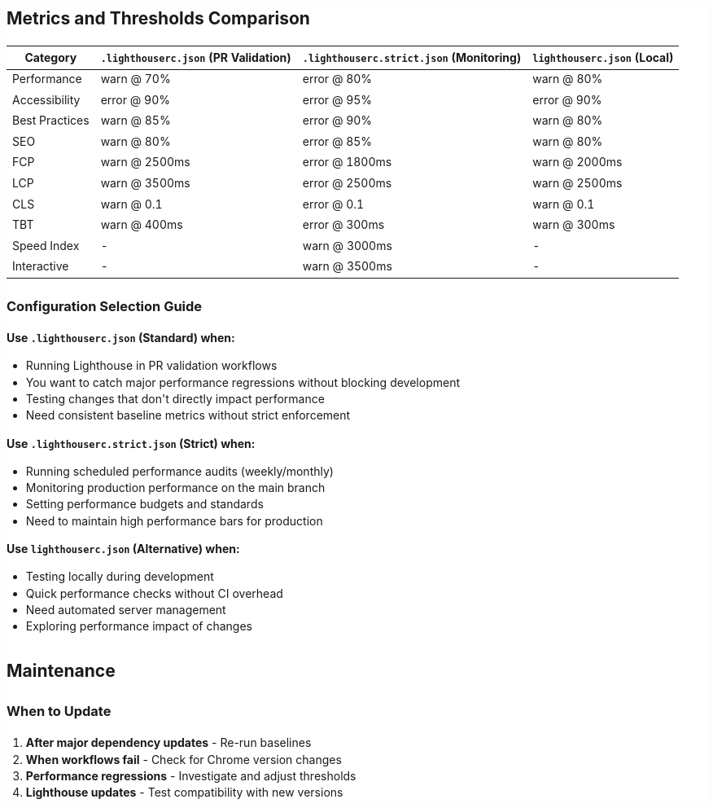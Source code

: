 ## Metrics and Thresholds Comparison

| Category       | `.lighthouserc.json` (PR Validation) | `.lighthouserc.strict.json` (Monitoring) | `lighthouserc.json` (Local) |
| -------------- | ------------------------------------ | ---------------------------------------- | --------------------------- |
| Performance    | warn @ 70%                           | error @ 80%                              | warn @ 80%                  |
| Accessibility  | error @ 90%                          | error @ 95%                              | error @ 90%                 |
| Best Practices | warn @ 85%                           | error @ 90%                              | warn @ 80%                  |
| SEO            | warn @ 80%                           | error @ 85%                              | warn @ 80%                  |
| FCP            | warn @ 2500ms                        | error @ 1800ms                           | warn @ 2000ms               |
| LCP            | warn @ 3500ms                        | error @ 2500ms                           | warn @ 2500ms               |
| CLS            | warn @ 0.1                           | error @ 0.1                              | warn @ 0.1                  |
| TBT            | warn @ 400ms                         | error @ 300ms                            | warn @ 300ms                |
| Speed Index    | -                                    | warn @ 3000ms                            | -                           |
| Interactive    | -                                    | warn @ 3500ms                            | -                           |

### Configuration Selection Guide

**Use `.lighthouserc.json` (Standard) when:**

- Running Lighthouse in PR validation workflows
- You want to catch major performance regressions without blocking development
- Testing changes that don't directly impact performance
- Need consistent baseline metrics without strict enforcement

**Use `.lighthouserc.strict.json` (Strict) when:**

- Running scheduled performance audits (weekly/monthly)
- Monitoring production performance on the main branch
- Setting performance budgets and standards
- Need to maintain high performance bars for production

**Use `lighthouserc.json` (Alternative) when:**

- Testing locally during development
- Quick performance checks without CI overhead
- Need automated server management
- Exploring performance impact of changes

## Maintenance

### When to Update

1. **After major dependency updates** - Re-run baselines
2. **When workflows fail** - Check for Chrome version changes
3. **Performance regressions** - Investigate and adjust thresholds
4. **Lighthouse updates** - Test compatibility with new versions
